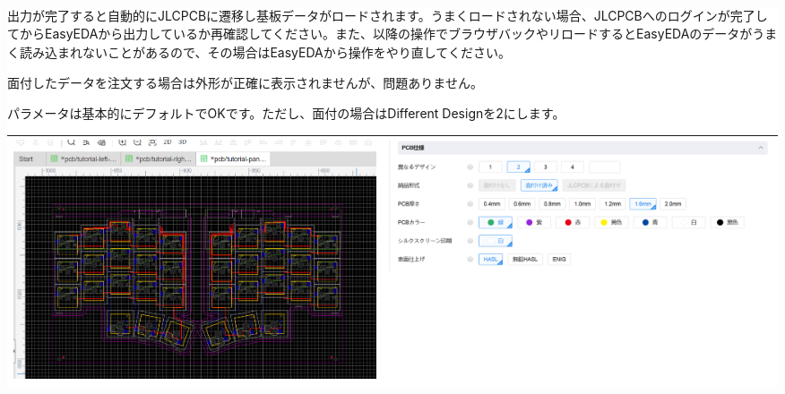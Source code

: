 出力が完了すると自動的にJLCPCBに遷移し基板データがロードされます。うまくロードされない場合、JLCPCBへのログインが完了してからEasyEDAから出力しているか再確認してください。また、以降の操作でブラウザバックやリロードするとEasyEDAのデータがうまく読み込まれないことがあるので、その場合はEasyEDAから操作をやり直してください。

面付したデータを注文する場合は外形が正確に表示されませんが、問題ありません。

パラメータは基本的にデフォルトでOKです。ただし、面付の場合はDifferent Designを2にします。

| ![](img/loaded-pcb.png) | ![](img/panelize-option.png) |
| ----------------------- | ---------------------------- |
